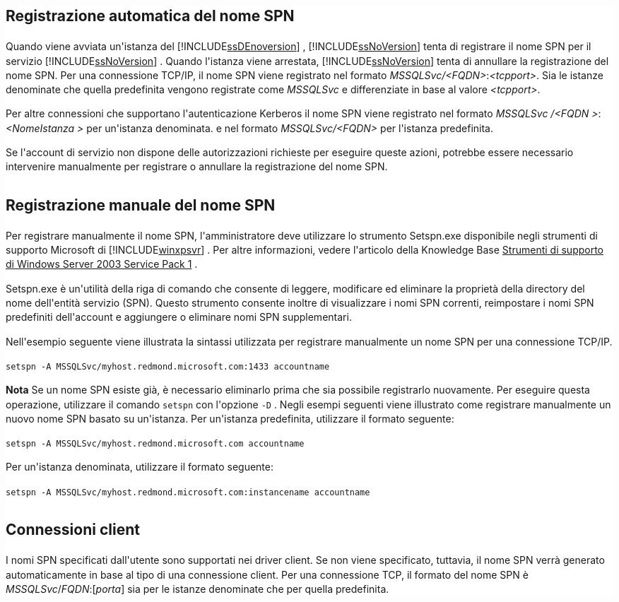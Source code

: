 ##  <a name="Auto"></a> Registrazione automatica del nome SPN  
 Quando viene avviata un'istanza del [!INCLUDE[ssDEnoversion](../../includes/ssdenoversion-md.md)] , [!INCLUDE[ssNoVersion](../../includes/ssnoversion-md.md)] tenta di registrare il nome SPN per il servizio [!INCLUDE[ssNoVersion](../../includes/ssnoversion-md.md)] . Quando l'istanza viene arrestata, [!INCLUDE[ssNoVersion](../../includes/ssnoversion-md.md)] tenta di annullare la registrazione del nome SPN. Per una connessione TCP/IP, il nome SPN viene registrato nel formato *MSSQLSvc/\<FQDN>*:*\<tcpport>*. Sia le istanze denominate che quella predefinita vengono registrate come *MSSQLSvc* e differenziate in base al valore *\<tcpport>*.  
  
 Per altre connessioni che supportano l'autenticazione Kerberos il nome SPN viene registrato nel formato *MSSQLSvc /\<FQDN >*:*\<NomeIstanza >* per un'istanza denominata. e nel formato *MSSQLSvc/\<FQDN>* per l'istanza predefinita.  
  
 Se l'account di servizio non dispone delle autorizzazioni richieste per eseguire queste azioni, potrebbe essere necessario intervenire manualmente per registrare o annullare la registrazione del nome SPN.  
  
##  <a name="Manual"></a> Registrazione manuale del nome SPN  
 Per registrare manualmente il nome SPN, l'amministratore deve utilizzare lo strumento Setspn.exe disponibile negli strumenti di supporto Microsoft di [!INCLUDE[winxpsvr](../../includes/winxpsvr-md.md)] . Per altre informazioni, vedere l'articolo della Knowledge Base [Strumenti di supporto di Windows Server 2003 Service Pack 1](https://support.microsoft.com/kb/892777) .  
  
 Setspn.exe è un'utilità della riga di comando che consente di leggere, modificare ed eliminare la proprietà della directory del nome dell'entità servizio (SPN). Questo strumento consente inoltre di visualizzare i nomi SPN correnti, reimpostare i nomi SPN predefiniti dell'account e aggiungere o eliminare nomi SPN supplementari.  
  
 Nell'esempio seguente viene illustrata la sintassi utilizzata per registrare manualmente un nome SPN per una connessione TCP/IP.  
  
```  
setspn -A MSSQLSvc/myhost.redmond.microsoft.com:1433 accountname  
```  
  
 **Nota** Se un nome SPN esiste già, è necessario eliminarlo prima che sia possibile registrarlo nuovamente. Per eseguire questa operazione, utilizzare il comando `setspn` con l'opzione `-D` . Negli esempi seguenti viene illustrato come registrare manualmente un nuovo nome SPN basato su un'istanza. Per un'istanza predefinita, utilizzare il formato seguente:  
  
```  
setspn -A MSSQLSvc/myhost.redmond.microsoft.com accountname  
```  
  
 Per un'istanza denominata, utilizzare il formato seguente:  
  
```  
setspn -A MSSQLSvc/myhost.redmond.microsoft.com:instancename accountname  
```  
  
##  <a name="Client"></a> Connessioni client  
 I nomi SPN specificati dall'utente sono supportati nei driver client. Se non viene specificato, tuttavia, il nome SPN verrà generato automaticamente in base al tipo di una connessione client. Per una connessione TCP, il formato del nome SPN è *MSSQLSvc*/*FQDN*:[*porta*] sia per le istanze denominate che per quella predefinita.  
  